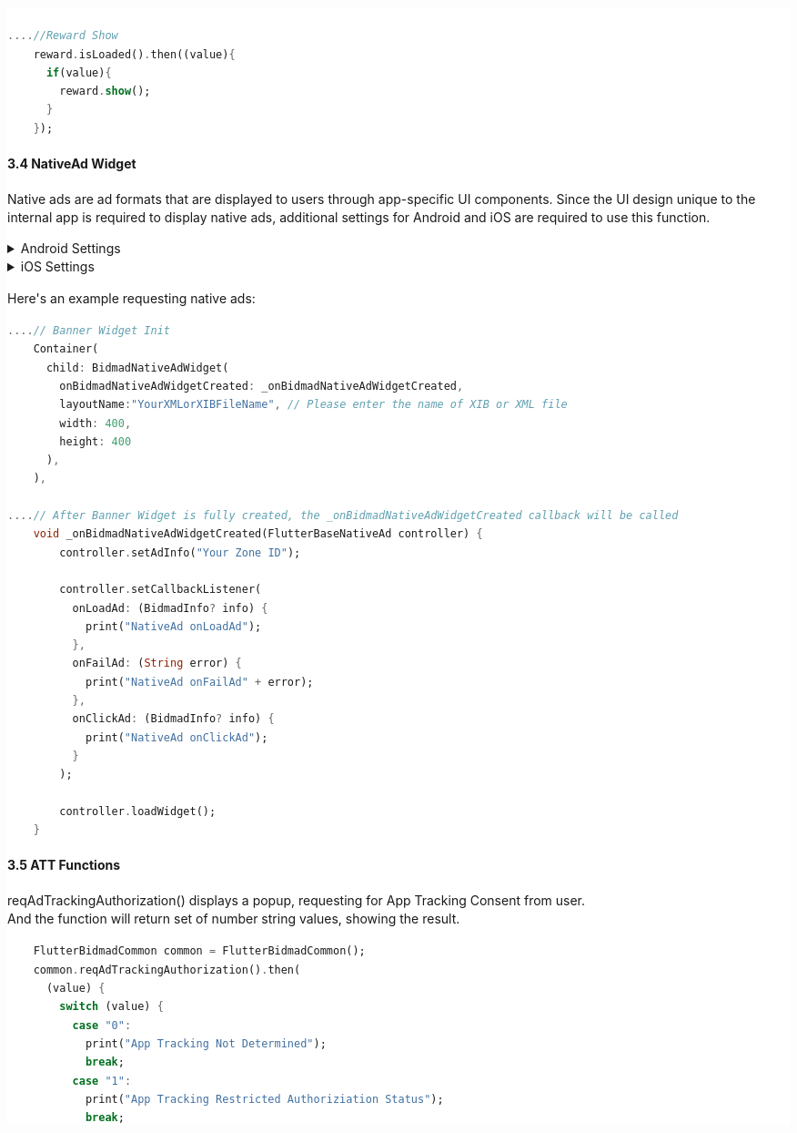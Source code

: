 ```dart

....//Reward Show
    reward.isLoaded().then((value){
      if(value){
        reward.show();
      }
    });
```

#### 3.4 NativeAd Widget
Native ads are ad formats that are displayed to users through app-specific UI components.
Since the UI design unique to the internal app is required to display native ads, additional settings for Android and iOS are required to use this function.

<details markdown="1"><summary>Android Settings</summary></details>

<details markdown="1"><summary>iOS Settings</summary></details>

Here's an example requesting native ads:
```dart
....// Banner Widget Init
    Container(
      child: BidmadNativeAdWidget(
        onBidmadNativeAdWidgetCreated: _onBidmadNativeAdWidgetCreated,
        layoutName:"YourXMLorXIBFileName", // Please enter the name of XIB or XML file
        width: 400,
        height: 400
      ),
    ),

....// After Banner Widget is fully created, the _onBidmadNativeAdWidgetCreated callback will be called
    void _onBidmadNativeAdWidgetCreated(FlutterBaseNativeAd controller) {
        controller.setAdInfo("Your Zone ID");

        controller.setCallbackListener(
          onLoadAd: (BidmadInfo? info) {
            print("NativeAd onLoadAd");
          },
          onFailAd: (String error) {
            print("NativeAd onFailAd" + error);
          },
          onClickAd: (BidmadInfo? info) {
            print("NativeAd onClickAd");
          }
        );

        controller.loadWidget();
    }
```

#### 3.5 ATT Functions
reqAdTrackingAuthorization() displays a popup, requesting for App Tracking Consent from user.<br>
And the function will return set of number string values, showing the result.
```dart
    FlutterBidmadCommon common = FlutterBidmadCommon();
    common.reqAdTrackingAuthorization().then(
      (value) {
        switch (value) {
          case "0":
            print("App Tracking Not Determined");
            break;
          case "1":
            print("App Tracking Restricted Authoriziation Status");
            break;
```
